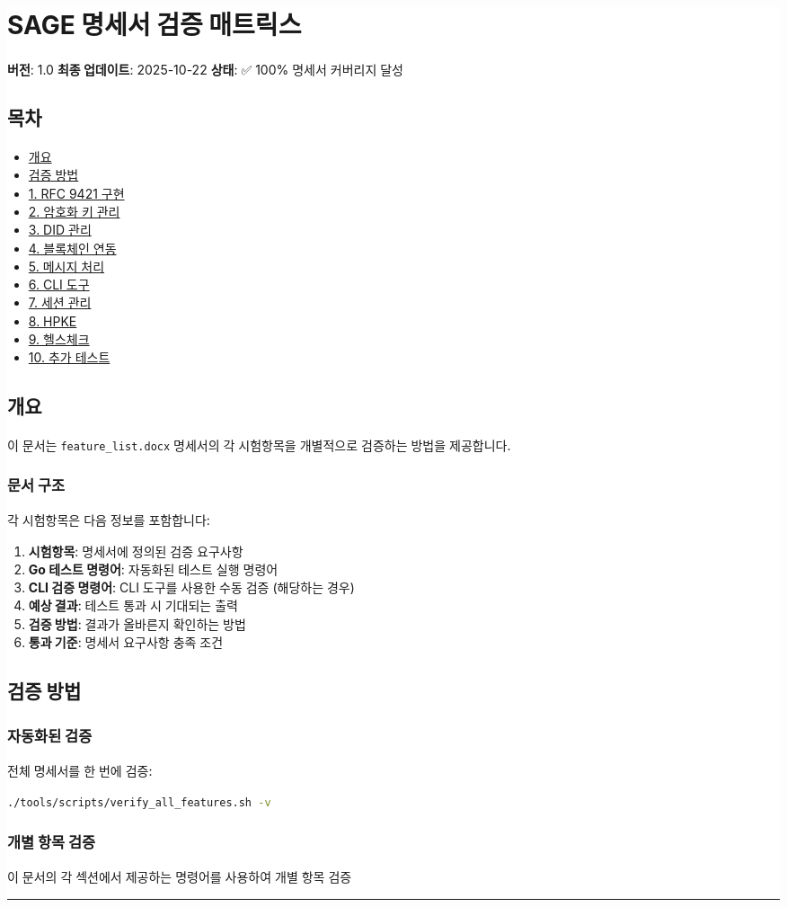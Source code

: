 # SAGE 명세서 검증 매트릭스

**버전**: 1.0
**최종 업데이트**: 2025-10-22
**상태**: ✅ 100% 명세서 커버리지 달성

## 목차

- [개요](#개요)
- [검증 방법](#검증-방법)
- [1. RFC 9421 구현](#1-rfc-9421-구현)
- [2. 암호화 키 관리](#2-암호화-키-관리)
- [3. DID 관리](#3-did-관리)
- [4. 블록체인 연동](#4-블록체인-연동)
- [5. 메시지 처리](#5-메시지-처리)
- [6. CLI 도구](#6-cli-도구)
- [7. 세션 관리](#7-세션-관리)
- [8. HPKE](#8-hpke)
- [9. 헬스체크](#9-헬스체크)
- [10. 추가 테스트](#10-추가-테스트)

## 개요

이 문서는 `feature_list.docx` 명세서의 각 시험항목을 개별적으로 검증하는 방법을 제공합니다.

### 문서 구조

각 시험항목은 다음 정보를 포함합니다:

1. **시험항목**: 명세서에 정의된 검증 요구사항
2. **Go 테스트 명령어**: 자동화된 테스트 실행 명령어
3. **CLI 검증 명령어**: CLI 도구를 사용한 수동 검증 (해당하는 경우)
4. **예상 결과**: 테스트 통과 시 기대되는 출력
5. **검증 방법**: 결과가 올바른지 확인하는 방법
6. **통과 기준**: 명세서 요구사항 충족 조건

## 검증 방법

### 자동화된 검증

전체 명세서를 한 번에 검증:

```bash
./tools/scripts/verify_all_features.sh -v
```

### 개별 항목 검증

이 문서의 각 섹션에서 제공하는 명령어를 사용하여 개별 항목 검증

---
